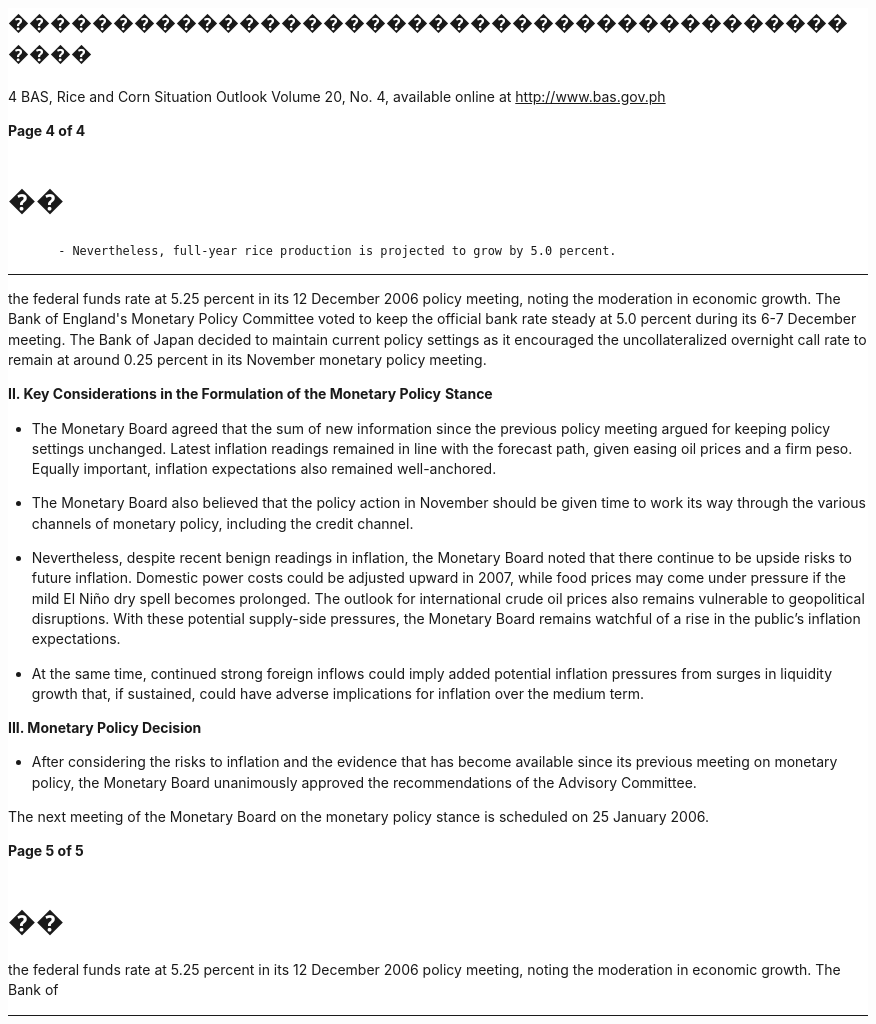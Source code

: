 ## ��������������������������������������������
4 BAS, Rice and Corn Situation Outlook Volume 20, No. 4, available online at http://www.bas.gov.ph

**Page 4 of 4**


# ��

           - Nevertheless, full-year rice production is projected to grow by 5.0 percent.


-----

the federal funds rate at 5.25 percent in its 12 December 2006 policy
meeting, noting the moderation in economic growth. The Bank of
England's Monetary Policy Committee voted to keep the official bank rate
steady at 5.0 percent during its 6-7 December meeting. The Bank of
Japan decided to maintain current policy settings as it encouraged the
uncollateralized overnight call rate to remain at around 0.25 percent in its
November monetary policy meeting.

**II. Key Considerations in the Formulation of the Monetary Policy**
**Stance**

- The Monetary Board agreed that the sum of new information since the
previous policy meeting argued for keeping policy settings unchanged.
Latest inflation readings remained in line with the forecast path, given
easing oil prices and a firm peso. Equally important, inflation expectations
also remained well-anchored.

- The Monetary Board also believed that the policy action in November
should be given time to work its way through the various channels of
monetary policy, including the credit channel.

- Nevertheless, despite recent benign readings in inflation, the Monetary
Board noted that there continue to be upside risks to future inflation.
Domestic power costs could be adjusted upward in 2007, while food
prices may come under pressure if the mild El Niño dry spell becomes
prolonged. The outlook for international crude oil prices also remains
vulnerable to geopolitical disruptions. With these potential supply-side
pressures, the Monetary Board remains watchful of a rise in the public’s
inflation expectations.

- At the same time, continued strong foreign inflows could imply added
potential inflation pressures from surges in liquidity growth that, if
sustained, could have adverse implications for inflation over the medium
term.

**III. Monetary Policy Decision**

- After considering the risks to inflation and the evidence that has become
available since its previous meeting on monetary policy, the Monetary
Board unanimously approved the recommendations of the Advisory
Committee.

The next meeting of the Monetary Board on the monetary policy
stance is scheduled on 25 January 2006.

**Page 5 of 5**


# ��

the federal funds rate at 5.25 percent in its 12 December 2006 policy
meeting, noting the moderation in economic growth. The Bank of


-----

